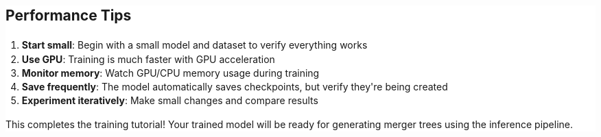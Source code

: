 ## Performance Tips

1. **Start small**: Begin with a small model and dataset to verify everything works
2. **Use GPU**: Training is much faster with GPU acceleration
3. **Monitor memory**: Watch GPU/CPU memory usage during training
4. **Save frequently**: The model automatically saves checkpoints, but verify they're being created
5. **Experiment iteratively**: Make small changes and compare results

This completes the training tutorial! Your trained model will be ready for generating merger trees using the inference pipeline.
